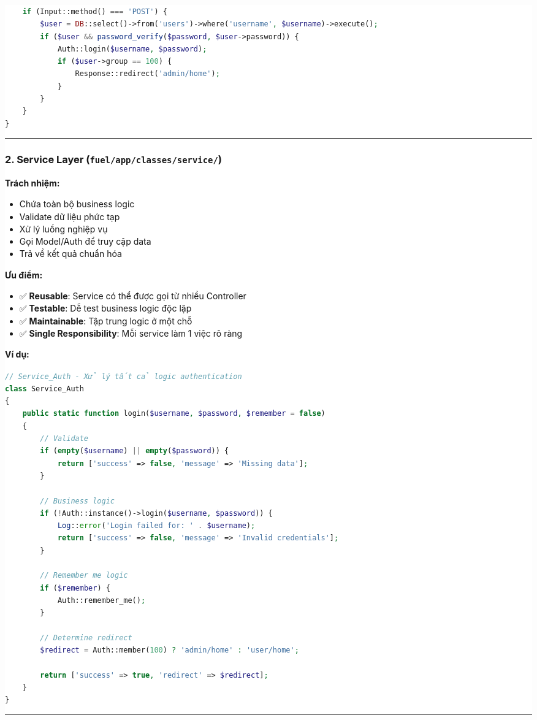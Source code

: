 ```php
    if (Input::method() === 'POST') {
        $user = DB::select()->from('users')->where('username', $username)->execute();
        if ($user && password_verify($password, $user->password)) {
            Auth::login($username, $password);
            if ($user->group == 100) {
                Response::redirect('admin/home');
            }
        }
    }
}
```

---

### **2. Service Layer** (`fuel/app/classes/service/`)

**Trách nhiệm:**
- Chứa toàn bộ business logic
- Validate dữ liệu phức tạp
- Xử lý luồng nghiệp vụ
- Gọi Model/Auth để truy cập data
- Trả về kết quả chuẩn hóa

**Ưu điểm:**
- ✅ **Reusable**: Service có thể được gọi từ nhiều Controller
- ✅ **Testable**: Dễ test business logic độc lập
- ✅ **Maintainable**: Tập trung logic ở một chỗ
- ✅ **Single Responsibility**: Mỗi service làm 1 việc rõ ràng

**Ví dụ:**
```php
// Service_Auth - Xử lý tất cả logic authentication
class Service_Auth
{
    public static function login($username, $password, $remember = false)
    {
        // Validate
        if (empty($username) || empty($password)) {
            return ['success' => false, 'message' => 'Missing data'];
        }
        
        // Business logic
        if (!Auth::instance()->login($username, $password)) {
            Log::error('Login failed for: ' . $username);
            return ['success' => false, 'message' => 'Invalid credentials'];
        }
        
        // Remember me logic
        if ($remember) {
            Auth::remember_me();
        }
        
        // Determine redirect
        $redirect = Auth::member(100) ? 'admin/home' : 'user/home';
        
        return ['success' => true, 'redirect' => $redirect];
    }
}
```

---